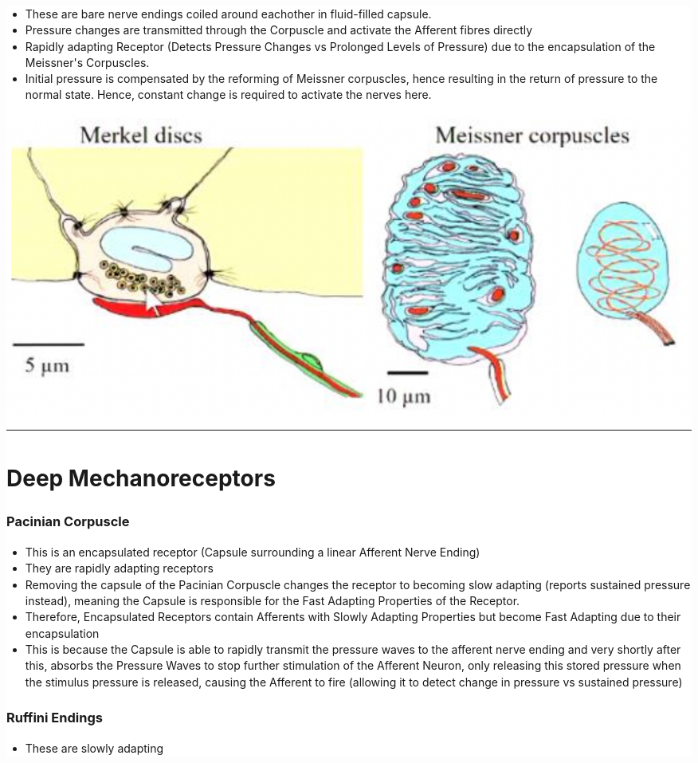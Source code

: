 - These are bare nerve endings coiled around eachother in fluid-filled capsule.
- Pressure changes are transmitted through the Corpuscle and activate the Afferent fibres directly
- Rapidly adapting Receptor (Detects Pressure Changes vs Prolonged Levels of Pressure) due to the encapsulation of the Meissner's Corpuscles.
- Initial pressure is compensated by the reforming of Meissner corpuscles, hence resulting in the return of pressure to the normal state. Hence, constant change is required to activate the nerves here.

![Screenshot 2021-12-01 at 18.57.39.png](%5B044%5D%20Sensory%20Transduction%20and%20Receptors%208e265a38bdc448f9990a5f22e96b0bed/Screenshot_2021-12-01_at_18.57.39.png)

---

# Deep Mechanoreceptors

### Pacinian Corpuscle

- This is an encapsulated receptor (Capsule surrounding a linear Afferent Nerve Ending)
- They are rapidly adapting receptors
- Removing the capsule of the Pacinian Corpuscle changes the receptor to becoming slow adapting (reports sustained pressure instead), meaning the Capsule is responsible for the Fast Adapting Properties of the Receptor.
- Therefore, Encapsulated Receptors contain Afferents with Slowly Adapting Properties but become Fast Adapting due to their encapsulation
- This is because the Capsule is able to rapidly transmit the pressure waves to the afferent nerve ending and very shortly after this, absorbs the Pressure Waves to stop further stimulation of the Afferent Neuron, only releasing this stored pressure when the stimulus pressure is released, causing the Afferent to fire (allowing it to detect change in pressure vs sustained pressure)

### Ruffini Endings

- These are slowly adapting
